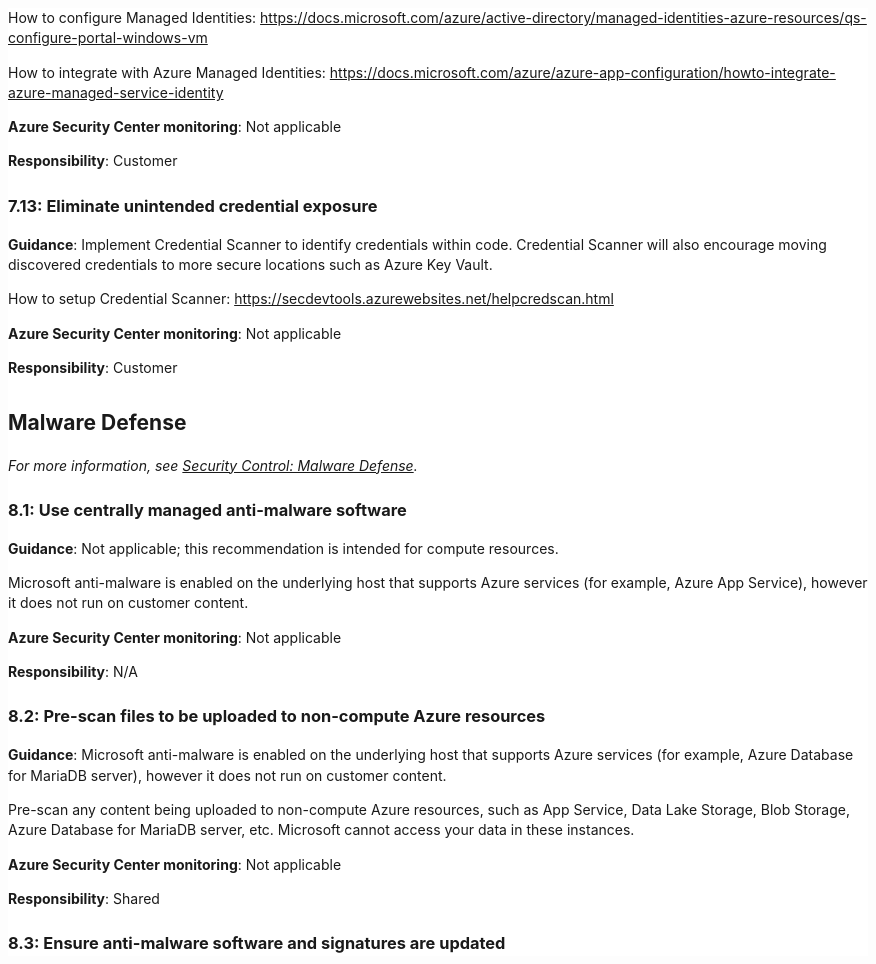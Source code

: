 How to configure Managed Identities:
https://docs.microsoft.com/azure/active-directory/managed-identities-azure-resources/qs-configure-portal-windows-vm

How to integrate with Azure Managed Identities:
https://docs.microsoft.com/azure/azure-app-configuration/howto-integrate-azure-managed-service-identity

**Azure Security Center monitoring**: Not applicable

**Responsibility**: Customer

### 7.13: Eliminate unintended credential exposure

**Guidance**: Implement Credential Scanner to identify credentials within code. Credential Scanner will also encourage moving discovered credentials to more secure locations such as Azure Key Vault. 

How to setup Credential Scanner:
https://secdevtools.azurewebsites.net/helpcredscan.html

**Azure Security Center monitoring**: Not applicable

**Responsibility**: Customer

## Malware Defense

*For more information, see [Security Control: Malware Defense](https://docs.microsoft.com/azure/security/benchmarks/security-control-malware-defense).*

### 8.1: Use centrally managed anti-malware software

**Guidance**: 
Not applicable; this recommendation is intended for compute resources.

Microsoft anti-malware is enabled on the underlying host that supports Azure services (for example, Azure App Service), however it does not run on customer content.


**Azure Security Center monitoring**: Not applicable

**Responsibility**: N/A

### 8.2: Pre-scan files to be uploaded to non-compute Azure resources

**Guidance**: Microsoft anti-malware is enabled on the underlying host that supports Azure services (for example, Azure Database for MariaDB server), however it does not run on customer content.

Pre-scan any content being uploaded to non-compute Azure resources, such as App Service, Data Lake Storage, Blob Storage, Azure Database for MariaDB server, etc. Microsoft cannot access your data in these instances.

**Azure Security Center monitoring**: Not applicable

**Responsibility**: Shared

### 8.3: Ensure anti-malware software and signatures are updated
